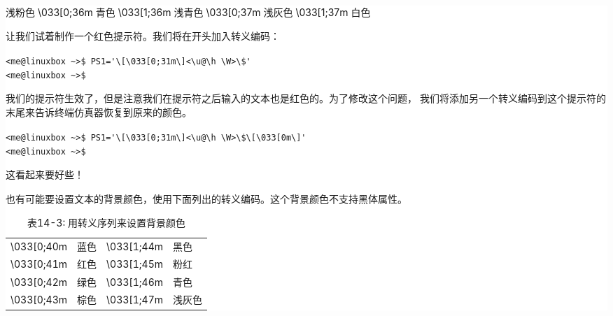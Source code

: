 <td valign="top">浅粉色</td>
</tr>
<tr>
<td valign="top">\033[0;36m </td>
<td valign="top">青色</td>
<td valign="top">\033[1;36m </td>
<td valign="top">浅青色</td>
</tr>
<tr>
<td valign="top">\033[0;37m </td>
<td valign="top">浅灰色</td>
<td valign="top">\033[1;37m </td>
<td valign="top">白色</td>
</tr>
</table>

让我们试着制作一个红色提示符。我们将在开头加入转义编码：

    <me@linuxbox ~>$ PS1='\[\033[0;31m\]<\u@\h \W>\$'
    <me@linuxbox ~>$

我们的提示符生效了，但是注意我们在提示符之后输入的文本也是红色的。为了修改这个问题，
我们将添加另一个转义编码到这个提示符的末尾来告诉终端仿真器恢复到原来的颜色。

    <me@linuxbox ~>$ PS1='\[\033[0;31m\]<\u@\h \W>\$\[\033[0m\]'
    <me@linuxbox ~>$


这看起来要好些！

也有可能要设置文本的背景颜色，使用下面列出的转义编码。这个背景颜色不支持黑体属性。

<table class="multi">
<caption class="cap">表14-3: 用转义序列来设置背景颜色</caption>
<tr>
<td valign="top">\033[0;40m </td>
<td valign="top">蓝色</td>
<td valign="top">\033[1;44m </td>
<td valign="top">黑色</td>
</tr>
<tr>
<td valign="top">\033[0;41m </td>
<td valign="top">红色</td>
<td valign="top">\033[1;45m </td>
<td valign="top">粉红</td>
</tr>
<tr>
<td valign="top">\033[0;42m </td>
<td valign="top">绿色</td>
<td valign="top">\033[1;46m </td>
<td valign="top">青色</td>
</tr>
<tr>
<td valign="top">\033[0;43m </td>
<td valign="top">棕色</td>
<td valign="top">\033[1;47m </td>
<td valign="top">浅灰色</td>
</tr>
</table>
